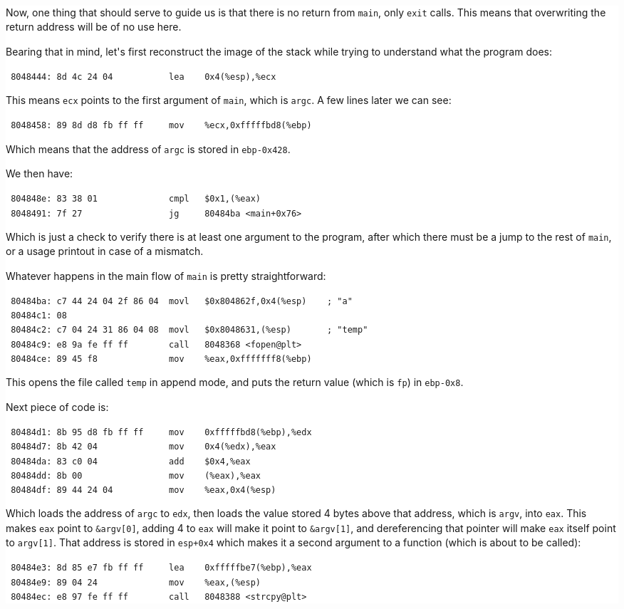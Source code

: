 Now, one thing that should serve to guide us is that there is no return from `main`, only `exit` calls. This means that overwriting the return address will be of no use here.

Bearing that in mind, let's first reconstruct the image of the stack while trying to understand what the program does:

```
 8048444: 8d 4c 24 04           lea    0x4(%esp),%ecx
```

This means `ecx` points to the first argument of `main`, which is `argc`. A few lines later we can see:

```
 8048458: 89 8d d8 fb ff ff     mov    %ecx,0xfffffbd8(%ebp)
```

Which means that the address of `argc` is stored in `ebp-0x428`.

We then have:

```
 804848e: 83 38 01              cmpl   $0x1,(%eax)
 8048491: 7f 27                 jg     80484ba <main+0x76>
```

Which is just a check to verify there is at least one argument to the program, after which there must be a jump to the rest of `main`, or a usage printout in case of a mismatch.

Whatever happens in the main flow of `main` is pretty straightforward:

```
 80484ba: c7 44 24 04 2f 86 04  movl   $0x804862f,0x4(%esp)    ; "a"
 80484c1: 08 
 80484c2: c7 04 24 31 86 04 08  movl   $0x8048631,(%esp)       ; "temp"
 80484c9: e8 9a fe ff ff        call   8048368 <fopen@plt>
 80484ce: 89 45 f8              mov    %eax,0xfffffff8(%ebp)
```

This opens the file called `temp` in append mode, and puts the return value (which is `fp`) in `ebp-0x8`.

Next piece of code is:

```
 80484d1: 8b 95 d8 fb ff ff     mov    0xfffffbd8(%ebp),%edx
 80484d7: 8b 42 04              mov    0x4(%edx),%eax
 80484da: 83 c0 04              add    $0x4,%eax
 80484dd: 8b 00                 mov    (%eax),%eax
 80484df: 89 44 24 04           mov    %eax,0x4(%esp)
```

Which loads the address of `argc` to `edx`, then loads the value stored 4 bytes above that address, which is `argv`, into `eax`. This makes `eax` point to `&argv[0]`, adding 4 to `eax` will make it point to `&argv[1]`, and dereferencing that pointer will make `eax` itself point to `argv[1]`. That address is stored in `esp+0x4` which makes it a second argument to a function (which is about to be called):

```
 80484e3: 8d 85 e7 fb ff ff     lea    0xfffffbe7(%ebp),%eax
 80484e9: 89 04 24              mov    %eax,(%esp)
 80484ec: e8 97 fe ff ff        call   8048388 <strcpy@plt>
```
